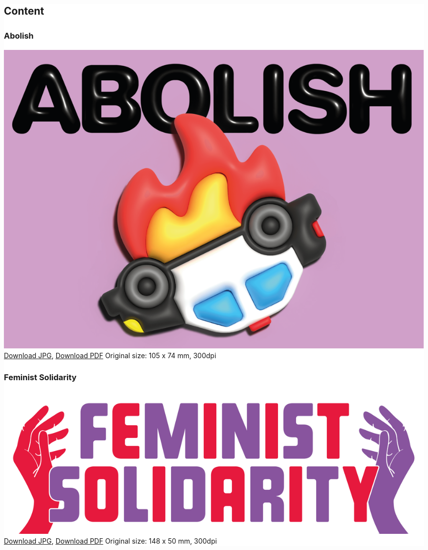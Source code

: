 ## Content

### Abolish
![Abolish](files/abolish/abolish-preview.png)
[Download JPG](https://github.com/antifagraphics/antifagraphics.github.io/raw/main/files/abolish/abolish.jpg), [Download PDF](https://github.com/antifagraphics/antifagraphics.github.io/raw/main/files/abolish/abolish.pdf) Original size: 105 x 74 mm, 300dpi

### Feminist Solidarity
![Feminist Solidarity](files/feminist-solidarity/feminist-solidarity-preview.png)
[Download JPG](https://github.com/antifagraphics/antifagraphics.github.io/raw/main/files/feminist-solidarity/feminist-solidarity.jpg), [Download PDF](https://github.com/antifagraphics/antifagraphics.github.io/raw/main/files/feminist-solidarity/feminist-solidarity.pdf) Original size: 148 x 50 mm, 300dpi
